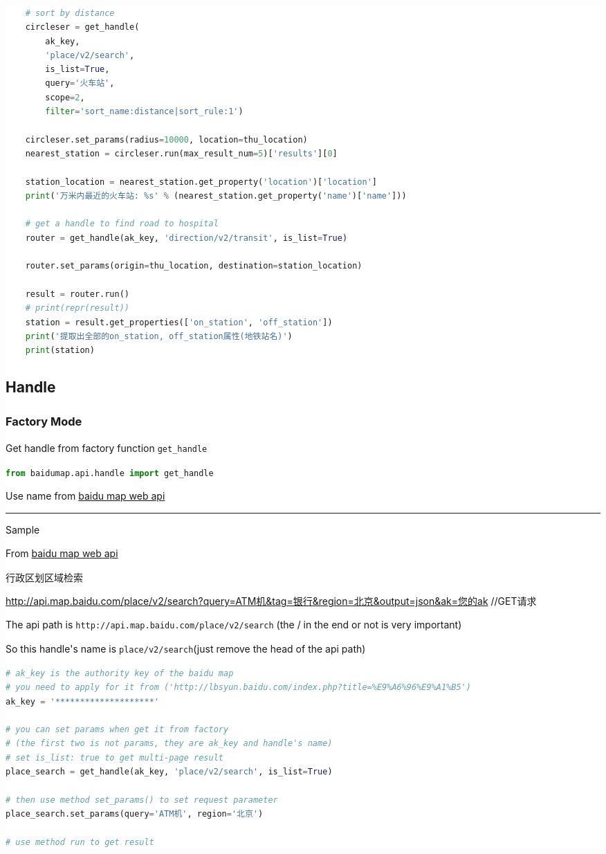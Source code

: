 ```python
    # sort by distance
    circleser = get_handle(
        ak_key,
        'place/v2/search',
        is_list=True,
        query='火车站',
        scope=2,
        filter='sort_name:distance|sort_rule:1')

    circleser.set_params(radius=10000, location=thu_location)
    nearest_station = circleser.run(max_result_num=5)['results'][0]

    station_location = nearest_station.get_property('location')['location']
    print('万米内最近的火车站: %s' % (nearest_station.get_property('name')['name']))

    # get a handle to find road to hospital
    router = get_handle(ak_key, 'direction/v2/transit', is_list=True)

    router.set_params(origin=thu_location, destination=station_location)

    result = router.run()
    # print(repr(result))
    station = result.get_properties(['on_station', 'off_station'])
    print('提取出全部的on_station, off_station属性(地铁站名)')
    print(station)
```

## Handle

### Factory Mode

Get handle from factory function `get_handle`
```python
from baidumap.api.handle import get_handle
```

Use name from [baidu map web api](http://lbsyun.baidu.com/index.php?title=webapi)

---

Sample

From [baidu map web api](http://lbsyun.baidu.com/index.php?title=webapi)

行政区划区域检索

http://api.map.baidu.com/place/v2/search?query=ATM机&tag=银行&region=北京&output=json&ak=您的ak //GET请求

The api path is `http://api.map.baidu.com/place/v2/search` (the / in the end or not is very important)

So this handle's name is `place/v2/search`(just remove the head of the api path)

```python
# ak_key is the authority key of the baidu map
# you need to apply for it from ('http://lbsyun.baidu.com/index.php?title=%E9%A6%96%E9%A1%B5')
ak_key = '********************'

# you can set params when get it from factory
# (the first two is not params, they are ak_key and handle's name)
# set is_list: true to get multi-page result
place_search = get_handle(ak_key, 'place/v2/search', is_list=True)

# then use method set_params() to set request parameter
place_search.set_params(query='ATM机', region='北京')

# use method run to get result
```